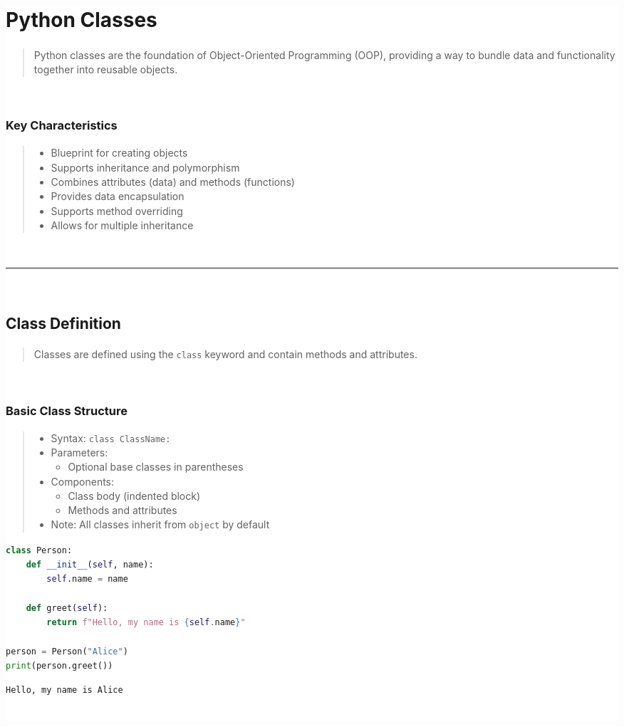 # Python Classes

> Python classes are the foundation of Object-Oriented Programming (OOP), providing a way to bundle data and functionality together into reusable objects.

<br>

### Key Characteristics

> - Blueprint for creating objects
> - Supports inheritance and polymorphism
> - Combines attributes (data) and methods (functions)
> - Provides data encapsulation
> - Supports method overriding
> - Allows for multiple inheritance

<br>

---

<br>

## Class Definition

> Classes are defined using the `class` keyword and contain methods and attributes.

<br>

### Basic Class Structure
> - Syntax: `class ClassName:`
> - Parameters:
>   - Optional base classes in parentheses
> - Components:
>   - Class body (indented block)
>   - Methods and attributes
> - Note: All classes inherit from `object` by default

```python
class Person:
    def __init__(self, name):
        self.name = name
    
    def greet(self):
        return f"Hello, my name is {self.name}"

person = Person("Alice")
print(person.greet())
```

```sh
Hello, my name is Alice
```

<br>
